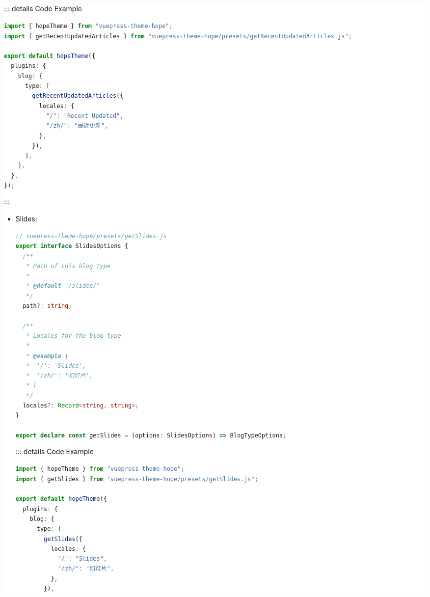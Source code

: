   ::: details Code Example

  ```ts twoslash title=".vuepress/theme.ts"
  import { hopeTheme } from "vuepress-theme-hope";
  import { getRecentUpdatedArticles } from "vuepress-theme-hope/presets/getRecentUpdatedArticles.js";

  export default hopeTheme({
    plugins: {
      blog: {
        type: [
          getRecentUpdatedArticles({
            locales: {
              "/": "Recent Updated",
              "/zh/": "最近更新",
            },
          }),
        ],
      },
    },
  });
  ```

  :::

- Slides:

  ```ts
  // vuepress-theme-hope/presets/getSlides.js
  export interface SlidesOptions {
    /**
     * Path of this blog type
     *
     * @default "/slides/"
     */
    path?: string;

    /**
     * Locales for the blog type
     *
     * @example {
     *  '/': 'Slides',
     *  '/zh/': '幻灯片',
     * }
     */
    locales?: Record<string, string>;
  }

  export declare const getSlides = (options: SlidesOptions) => BlogTypeOptions;
  ```

  ::: details Code Example

  ```ts twoslash title=".vuepress/theme.ts"
  import { hopeTheme } from "vuepress-theme-hope";
  import { getSlides } from "vuepress-theme-hope/presets/getSlides.js";

  export default hopeTheme({
    plugins: {
      blog: {
        type: [
          getSlides({
            locales: {
              "/": "Slides",
              "/zh/": "幻灯片",
            },
          }),
  ```